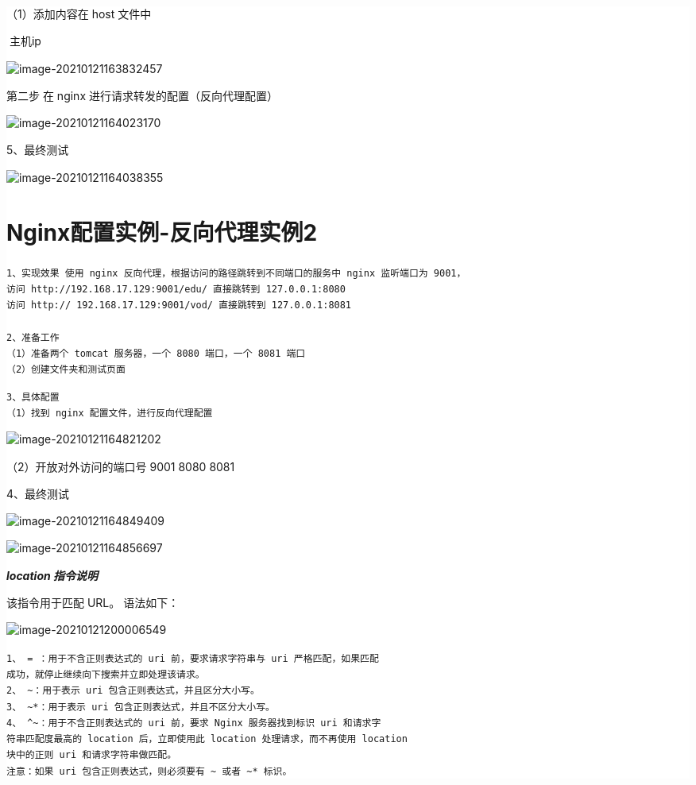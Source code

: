 （1）添加内容在 host 文件中

​									主机ip

![image-20210121163832457](C:\Users\Stefan\AppData\Roaming\Typora\typora-user-images\image-20210121163832457.png)

第二步 在 nginx 进行请求转发的配置（反向代理配置）

![image-20210121164023170](C:\Users\Stefan\AppData\Roaming\Typora\typora-user-images\image-20210121164023170.png)

5、最终测试

![image-20210121164038355](C:\Users\Stefan\AppData\Roaming\Typora\typora-user-images\image-20210121164038355.png)



# Nginx配置实例-反向代理实例2

```
1、实现效果 使用 nginx 反向代理，根据访问的路径跳转到不同端口的服务中 nginx 监听端口为 9001，
访问 http://192.168.17.129:9001/edu/ 直接跳转到 127.0.0.1:8080
访问 http:// 192.168.17.129:9001/vod/ 直接跳转到 127.0.0.1:8081

2、准备工作
（1）准备两个 tomcat 服务器，一个 8080 端口，一个 8081 端口
（2）创建文件夹和测试页面

```

```
3、具体配置
（1）找到 nginx 配置文件，进行反向代理配置
```

![image-20210121164821202](C:\Users\Stefan\AppData\Roaming\Typora\typora-user-images\image-20210121164821202.png)

（2）开放对外访问的端口号 9001 8080 8081

4、最终测试

![image-20210121164849409](C:\Users\Stefan\AppData\Roaming\Typora\typora-user-images\image-20210121164849409.png)

![image-20210121164856697](C:\Users\Stefan\AppData\Roaming\Typora\typora-user-images\image-20210121164856697.png)

***location 指令说明***  

该指令用于匹配 URL。
语法如下：  

![image-20210121200006549](C:\Users\Stefan\AppData\Roaming\Typora\typora-user-images\image-20210121200006549.png)

```
1、 = ：用于不含正则表达式的 uri 前，要求请求字符串与 uri 严格匹配，如果匹配
成功，就停止继续向下搜索并立即处理该请求。
2、 ~：用于表示 uri 包含正则表达式，并且区分大小写。
3、 ~*：用于表示 uri 包含正则表达式，并且不区分大小写。
4、 ^~：用于不含正则表达式的 uri 前，要求 Nginx 服务器找到标识 uri 和请求字
符串匹配度最高的 location 后，立即使用此 location 处理请求，而不再使用 location
块中的正则 uri 和请求字符串做匹配。
注意：如果 uri 包含正则表达式，则必须要有 ~ 或者 ~* 标识。
```
